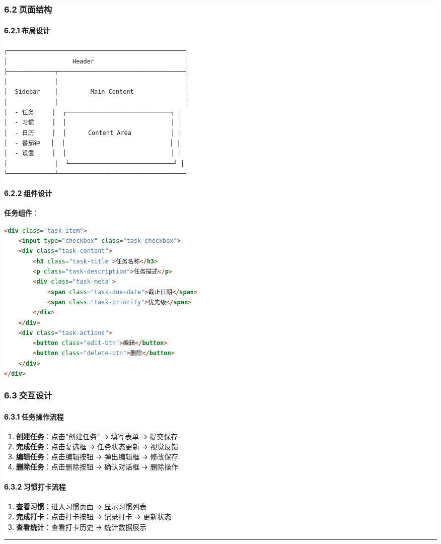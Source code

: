 ### 6.2 页面结构

#### 6.2.1 布局设计
```
┌─────────────────────────────────────────────────┐
│                  Header                         │
├─────────────┬───────────────────────────────────┤
│             │                                   │
│  Sidebar    │         Main Content              │
│             │                                   │
│  - 任务     │  ┌─────────────────────────────┐ │
│  - 习惯     │  │                             │ │
│  - 日历     │  │      Content Area           │ │
│  - 番茄钟   │  │                             │ │
│  - 设置     │  │                             │ │
│             │  └─────────────────────────────┘ │
└─────────────┴───────────────────────────────────┘
```

#### 6.2.2 组件设计

**任务组件**：
```html
<div class="task-item">
    <input type="checkbox" class="task-checkbox">
    <div class="task-content">
        <h3 class="task-title">任务名称</h3>
        <p class="task-description">任务描述</p>
        <div class="task-meta">
            <span class="task-due-date">截止日期</span>
            <span class="task-priority">优先级</span>
        </div>
    </div>
    <div class="task-actions">
        <button class="edit-btn">编辑</button>
        <button class="delete-btn">删除</button>
    </div>
</div>
```

### 6.3 交互设计

#### 6.3.1 任务操作流程
1. **创建任务**：点击"创建任务" → 填写表单 → 提交保存
2. **完成任务**：点击复选框 → 任务状态更新 → 视觉反馈
3. **编辑任务**：点击编辑按钮 → 弹出编辑框 → 修改保存
4. **删除任务**：点击删除按钮 → 确认对话框 → 删除操作

#### 6.3.2 习惯打卡流程
1. **查看习惯**：进入习惯页面 → 显示习惯列表
2. **完成打卡**：点击打卡按钮 → 记录打卡 → 更新状态
3. **查看统计**：查看打卡历史 → 统计数据展示

---
